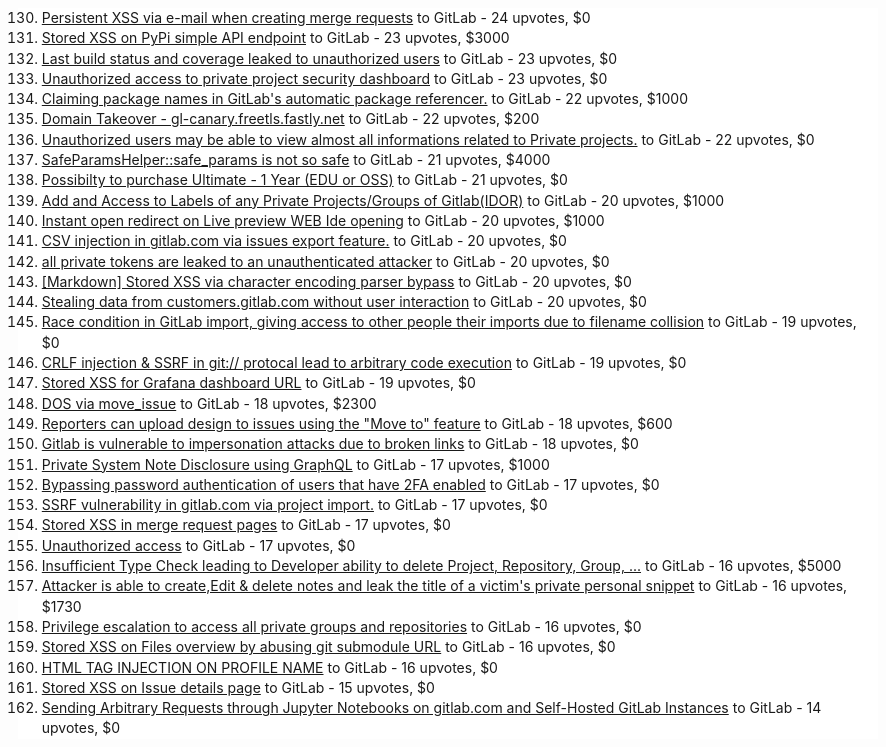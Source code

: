 130. [Persistent XSS via e-mail when creating merge requests](https://hackerone.com/reports/496973) to GitLab - 24 upvotes, $0
131. [Stored XSS on PyPi simple API endpoint](https://hackerone.com/reports/856836) to GitLab - 23 upvotes, $3000
132. [Last build status and coverage leaked to unauthorized users](https://hackerone.com/reports/477222) to GitLab - 23 upvotes, $0
133. [Unauthorized access to private project security dashboard](https://hackerone.com/reports/853355) to GitLab - 23 upvotes, $0
134. [Claiming package names in GitLab's automatic package referencer.](https://hackerone.com/reports/462503) to GitLab - 22 upvotes, $1000
135. [Domain Takeover - gl-canary.freetls.fastly.net](https://hackerone.com/reports/716677) to GitLab - 22 upvotes, $200
136. [Unauthorized users may be able to view almost all informations related to Private projects.](https://hackerone.com/reports/407763) to GitLab - 22 upvotes, $0
137. [SafeParamsHelper::safe_params is not so safe](https://hackerone.com/reports/946728) to GitLab - 21 upvotes, $4000
138. [Possibilty to purchase Ultimate - 1 Year (EDU or OSS)](https://hackerone.com/reports/882848) to GitLab - 21 upvotes, $0
139. [Add and Access to Labels of any Private Projects/Groups of Gitlab(IDOR)](https://hackerone.com/reports/439729) to GitLab - 20 upvotes, $1000
140. [Instant open redirect on Live preview WEB Ide opening](https://hackerone.com/reports/437142) to GitLab - 20 upvotes, $1000
141. [CSV injection in gitlab.com via issues export feature.](https://hackerone.com/reports/216243) to GitLab - 20 upvotes, $0
142. [all private tokens are leaked to an unauthenticated attacker](https://hackerone.com/reports/268794) to GitLab - 20 upvotes, $0
143. [[Markdown] Stored XSS via character encoding parser bypass](https://hackerone.com/reports/270999) to GitLab - 20 upvotes, $0
144. [Stealing data from customers.gitlab.com without user interaction](https://hackerone.com/reports/674195) to GitLab - 20 upvotes, $0
145. [Race condition in GitLab import, giving access to other people their imports due to filename collision](https://hackerone.com/reports/214028) to GitLab - 19 upvotes, $0
146. [CRLF injection & SSRF in git:// protocal lead to arbitrary code execution](https://hackerone.com/reports/441090) to GitLab - 19 upvotes, $0
147. [Stored XSS for Grafana dashboard URL](https://hackerone.com/reports/684268) to GitLab - 19 upvotes, $0
148. [DOS via move_issue](https://hackerone.com/reports/1543584) to GitLab - 18 upvotes, $2300
149. [Reporters can upload design to issues using the "Move to" feature](https://hackerone.com/reports/1112297) to GitLab - 18 upvotes, $600
150. [Gitlab is vulnerable to impersonation attacks due to broken links](https://hackerone.com/reports/265696) to GitLab - 18 upvotes, $0
151. [Private System Note Disclosure using GraphQL](https://hackerone.com/reports/633001) to GitLab - 17 upvotes, $1000
152. [Bypassing password authentication of users that have 2FA enabled](https://hackerone.com/reports/128085) to GitLab - 17 upvotes, $0
153. [SSRF vulnerability in gitlab.com via project import.](https://hackerone.com/reports/215105) to GitLab - 17 upvotes, $0
154. [Stored XSS in merge request pages](https://hackerone.com/reports/409380) to GitLab - 17 upvotes, $0
155. [Unauthorized access](https://hackerone.com/reports/1669176) to GitLab - 17 upvotes, $0
156. [Insufficient Type Check leading to Developer ability to delete Project, Repository, Group, ...](https://hackerone.com/reports/960244) to GitLab - 16 upvotes, $5000
157. [Attacker is able to create,Edit & delete notes and leak the title of a victim's private personal snippet](https://hackerone.com/reports/1751258) to GitLab - 16 upvotes, $1730
158. [Privilege escalation to access all private groups and repositories](https://hackerone.com/reports/131210) to GitLab - 16 upvotes, $0
159. [Stored XSS on Files overview by abusing git submodule URL](https://hackerone.com/reports/218872) to GitLab - 16 upvotes, $0
160. [HTML TAG INJECTION ON PROFILE NAME](https://hackerone.com/reports/358001) to GitLab - 16 upvotes, $0
161. [Stored XSS on Issue details page](https://hackerone.com/reports/384255) to GitLab - 15 upvotes, $0
162. [Sending Arbitrary Requests through Jupyter Notebooks on gitlab.com and Self-Hosted GitLab Instances](https://hackerone.com/reports/970869) to GitLab - 14 upvotes, $0